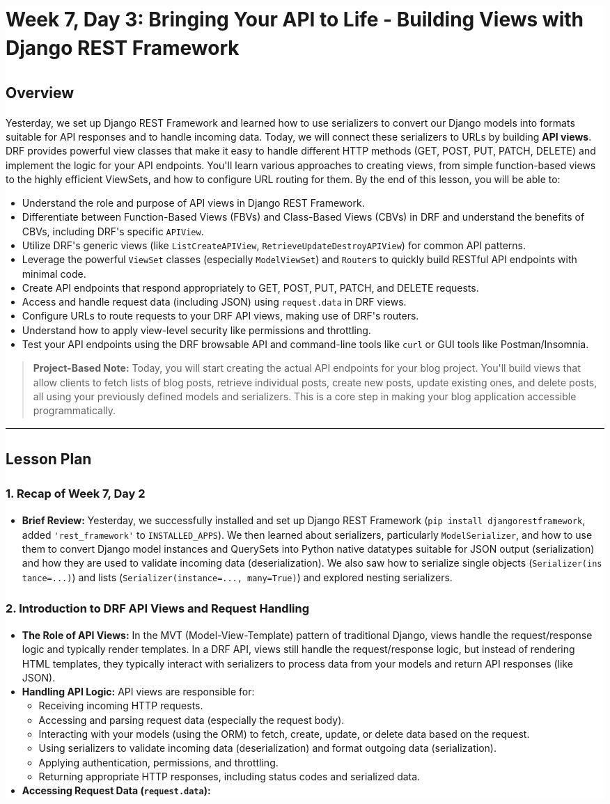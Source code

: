 # Week 7, Day 3: Bringing Your API to Life - Building Views with Django REST Framework

## Overview

Yesterday, we set up Django REST Framework and learned how to use serializers to convert our Django models into formats suitable for API responses and to handle incoming data. Today, we will connect these serializers to URLs by building **API views**. DRF provides powerful view classes that make it easy to handle different HTTP methods (GET, POST, PUT, PATCH, DELETE) and implement the logic for your API endpoints. You'll learn various approaches to creating views, from simple function-based views to the highly efficient ViewSets, and how to configure URL routing for them. By the end of this lesson, you will be able to:

  - Understand the role and purpose of API views in Django REST Framework.
  - Differentiate between Function-Based Views (FBVs) and Class-Based Views (CBVs) in DRF and understand the benefits of CBVs, including DRF's specific `APIView`.
  - Utilize DRF's generic views (like `ListCreateAPIView`, `RetrieveUpdateDestroyAPIView`) for common API patterns.
  - Leverage the powerful `ViewSet` classes (especially `ModelViewSet`) and `Router`s to quickly build RESTful API endpoints with minimal code.
  - Create API endpoints that respond appropriately to GET, POST, PUT, PATCH, and DELETE requests.
  - Access and handle request data (including JSON) using `request.data` in DRF views.
  - Configure URLs to route requests to your DRF API views, making use of DRF's routers.
  - Understand how to apply view-level security like permissions and throttling.
  - Test your API endpoints using the DRF browsable API and command-line tools like `curl` or GUI tools like Postman/Insomnia.

> **Project-Based Note:**
> Today, you will start creating the actual API endpoints for your blog project. You'll build views that allow clients to fetch lists of blog posts, retrieve individual posts, create new posts, update existing ones, and delete posts, all using your previously defined models and serializers. This is a core step in making your blog application accessible programmatically.

-----

## Lesson Plan

### 1\. Recap of Week 7, Day 2

  - **Brief Review:** Yesterday, we successfully installed and set up Django REST Framework (`pip install djangorestframework`, added `'rest_framework'` to `INSTALLED_APPS`). We then learned about serializers, particularly `ModelSerializer`, and how to use them to convert Django model instances and QuerySets into Python native datatypes suitable for JSON output (serialization) and how they are used to validate incoming data (deserialization). We also saw how to serialize single objects (`Serializer(instance=...)`) and lists (`Serializer(instance=..., many=True)`) and explored nesting serializers.

### 2\. Introduction to DRF API Views and Request Handling

  - **The Role of API Views:** In the MVT (Model-View-Template) pattern of traditional Django, views handle the request/response logic and typically render templates. In a DRF API, views still handle the request/response logic, but instead of rendering HTML templates, they typically interact with serializers to process data from your models and return API responses (like JSON).
  - **Handling API Logic:** API views are responsible for:
      - Receiving incoming HTTP requests.
      - Accessing and parsing request data (especially the request body).
      - Interacting with your models (using the ORM) to fetch, create, update, or delete data based on the request.
      - Using serializers to validate incoming data (deserialization) and format outgoing data (serialization).
      - Applying authentication, permissions, and throttling.
      - Returning appropriate HTTP responses, including status codes and serialized data.
  - **Accessing Request Data (`request.data`):**